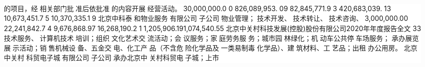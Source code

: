 的项目，经
相关部门批
准后依批准
的内容开展
经营活动。
30,000,000.0
0
826,089,953.
09
82,845,771.9
3
420,683,039.
13
10,673,451.7
5
10,370,335.1
9
北京中科泰
和物业服务
有限公司
子公司
物业管理；
技术开发、
技术转让、
技术咨询、
3,000,000.00
22,241,842.7
4
9,676,868.97
16,268,190.2
1
1,205,906.191,074,540.55
北京中关村科技发展(控股)股份有限公司2020年年度报告全文
33
技术服务、
计算机技术
培训；组织
文化艺术交
流活动；会
议服务；家
庭劳务服
务；城市园
林绿化；机
动车公共停
车场服务；
承办展览展
示活动；销
售机械设
备、五金交
电、化工产
品（不含危
险化学品及
一类易制毒
化学品）、建
筑材料、工
艺品；出租
办公用房。
北京中关村
科贸电子城
有限公司
子公司
承办北京中
关村科贸电
子城；上市